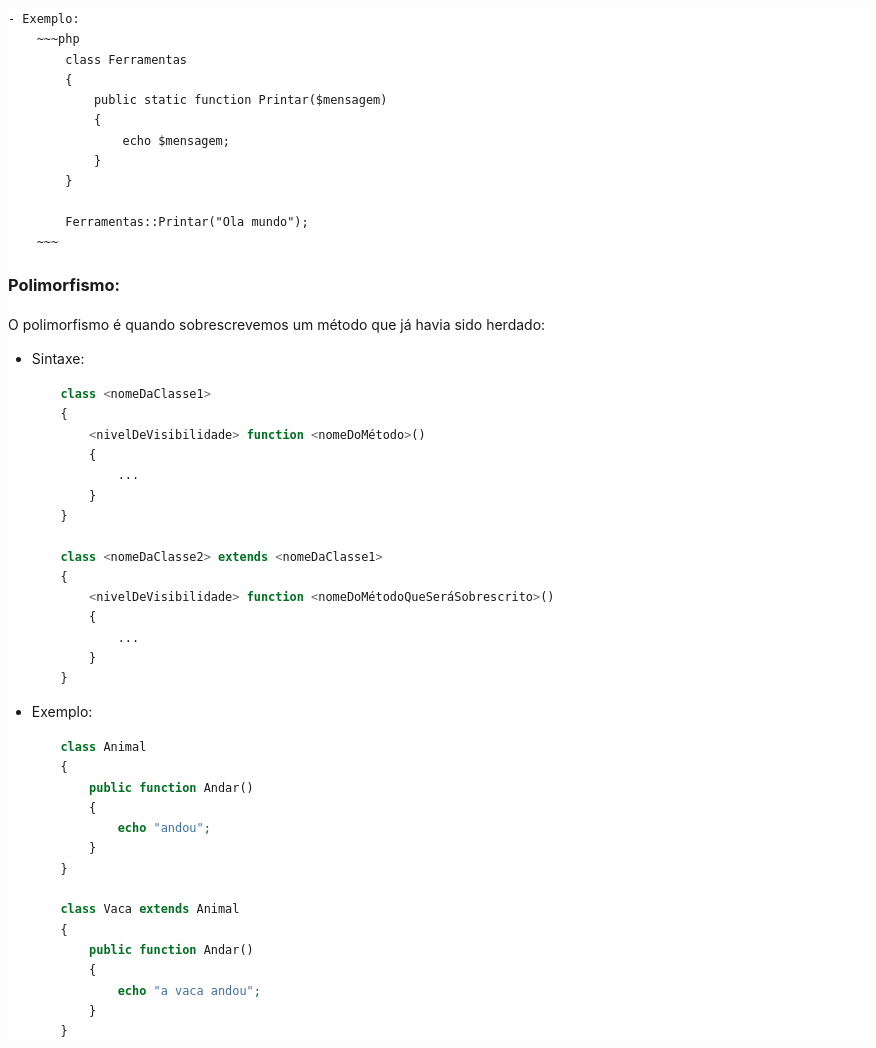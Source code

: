     - Exemplo:
        ~~~php
            class Ferramentas
            {
                public static function Printar($mensagem)
                {
                    echo $mensagem;
                }
            }

            Ferramentas::Printar("Ola mundo");
        ~~~
    
<div id = "polimorfismo"></div>

### **Polimorfismo:**

O polimorfismo é quando sobrescrevemos um método que já havia sido herdado:

- Sintaxe:
    ~~~php
        class <nomeDaClasse1>
        {
            <nivelDeVisibilidade> function <nomeDoMétodo>()
            {
                ...
            }
        }

        class <nomeDaClasse2> extends <nomeDaClasse1>
        {
            <nivelDeVisibilidade> function <nomeDoMétodoQueSeráSobrescrito>()
            {
                ...
            }
        }
    ~~~

- Exemplo:
    ~~~php
        class Animal
        {
            public function Andar()
            {
                echo "andou";
            }
        }

        class Vaca extends Animal
        {
            public function Andar()
            {
                echo "a vaca andou";
            }
        }
    ~~~
